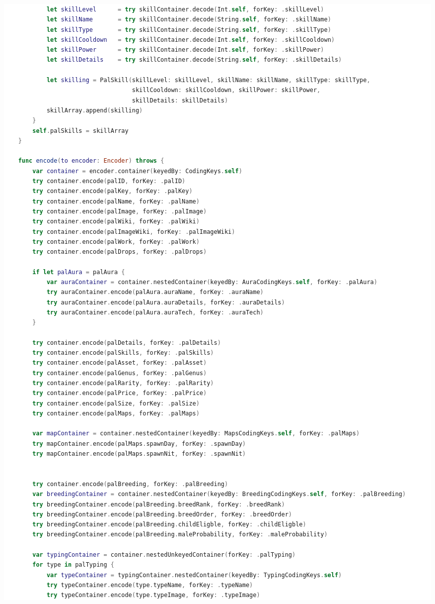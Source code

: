 ```swift
            let skillLevel      = try skillContainer.decode(Int.self, forKey: .skillLevel)
            let skillName       = try skillContainer.decode(String.self, forKey: .skillName)
            let skillType       = try skillContainer.decode(String.self, forKey: .skillType)
            let skillCooldown   = try skillContainer.decode(Int.self, forKey: .skillCooldown)
            let skillPower      = try skillContainer.decode(Int.self, forKey: .skillPower)
            let skillDetails    = try skillContainer.decode(String.self, forKey: .skillDetails)
            
            let skilling = PalSkill(skillLevel: skillLevel, skillName: skillName, skillType: skillType,
                                    skillCooldown: skillCooldown, skillPower: skillPower,
                                    skillDetails: skillDetails)
            skillArray.append(skilling)
        }
        self.palSkills = skillArray
    }
    
    func encode(to encoder: Encoder) throws {
        var container = encoder.container(keyedBy: CodingKeys.self)
        try container.encode(palID, forKey: .palID)
        try container.encode(palKey, forKey: .palKey)
        try container.encode(palName, forKey: .palName)
        try container.encode(palImage, forKey: .palImage)
        try container.encode(palWiki, forKey: .palWiki)
        try container.encode(palImageWiki, forKey: .palImageWiki)
        try container.encode(palWork, forKey: .palWork)
        try container.encode(palDrops, forKey: .palDrops)
        
        if let palAura = palAura {
            var auraContainer = container.nestedContainer(keyedBy: AuraCodingKeys.self, forKey: .palAura)
            try auraContainer.encode(palAura.auraName, forKey: .auraName)
            try auraContainer.encode(palAura.auraDetails, forKey: .auraDetails)
            try auraContainer.encode(palAura.auraTech, forKey: .auraTech)
        }
        
        try container.encode(palDetails, forKey: .palDetails)
        try container.encode(palSkills, forKey: .palSkills)
        try container.encode(palAsset, forKey: .palAsset)
        try container.encode(palGenus, forKey: .palGenus)
        try container.encode(palRarity, forKey: .palRarity)
        try container.encode(palPrice, forKey: .palPrice)
        try container.encode(palSize, forKey: .palSize)
        try container.encode(palMaps, forKey: .palMaps)
        
        var mapContainer = container.nestedContainer(keyedBy: MapsCodingKeys.self, forKey: .palMaps)
        try mapContainer.encode(palMaps.spawnDay, forKey: .spawnDay)
        try mapContainer.encode(palMaps.spawnNit, forKey: .spawnNit)
        
        
        try container.encode(palBreeding, forKey: .palBreeding)
        var breedingContainer = container.nestedContainer(keyedBy: BreedingCodingKeys.self, forKey: .palBreeding)
        try breedingContainer.encode(palBreeding.breedRank, forKey: .breedRank)
        try breedingContainer.encode(palBreeding.breedOrder, forKey: .breedOrder)
        try breedingContainer.encode(palBreeding.childEligble, forKey: .childEligble)
        try breedingContainer.encode(palBreeding.maleProbability, forKey: .maleProbability)
        
        var typingContainer = container.nestedUnkeyedContainer(forKey: .palTyping)
        for type in palTyping {
            var typeContainer = typingContainer.nestedContainer(keyedBy: TypingCodingKeys.self)
            try typeContainer.encode(type.typeName, forKey: .typeName)
            try typeContainer.encode(type.typeImage, forKey: .typeImage)
```